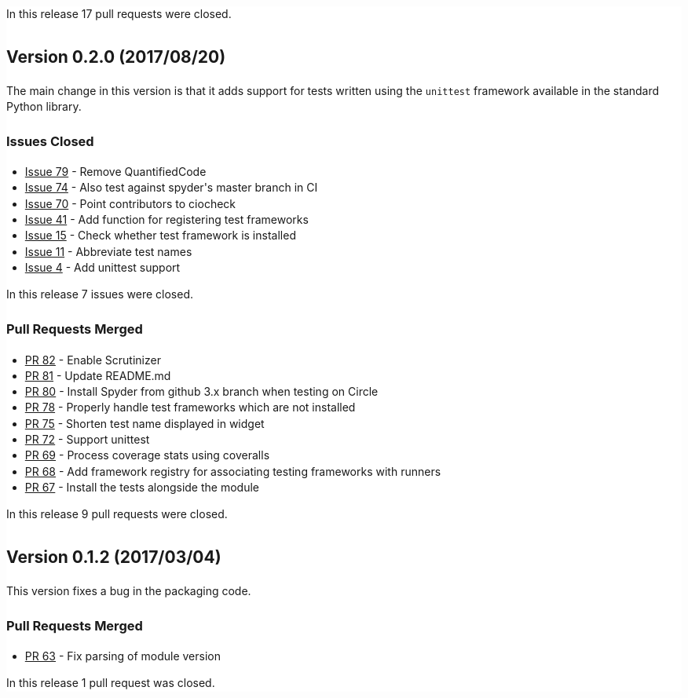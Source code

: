 In this release 17 pull requests were closed.


## Version 0.2.0 (2017/08/20)

The main change in this version is that it adds support for tests written 
using the `unittest` framework available in the standard Python library.

### Issues Closed

* [Issue 79](https://github.com/spyder-ide/spyder-unittest/issues/79) - Remove QuantifiedCode
* [Issue 74](https://github.com/spyder-ide/spyder-unittest/issues/74) - Also test against spyder's master branch in CI
* [Issue 70](https://github.com/spyder-ide/spyder-unittest/issues/70) - Point contributors to ciocheck
* [Issue 41](https://github.com/spyder-ide/spyder-unittest/issues/41) - Add function for registering test frameworks
* [Issue 15](https://github.com/spyder-ide/spyder-unittest/issues/15) - Check whether test framework is installed
* [Issue 11](https://github.com/spyder-ide/spyder-unittest/issues/11) - Abbreviate test names
* [Issue 4](https://github.com/spyder-ide/spyder-unittest/issues/4) - Add unittest support

In this release 7 issues were closed.

### Pull Requests Merged

* [PR 82](https://github.com/spyder-ide/spyder-unittest/pull/82) - Enable Scrutinizer
* [PR 81](https://github.com/spyder-ide/spyder-unittest/pull/81) - Update README.md
* [PR 80](https://github.com/spyder-ide/spyder-unittest/pull/80) - Install Spyder from github 3.x branch when testing on Circle
* [PR 78](https://github.com/spyder-ide/spyder-unittest/pull/78) - Properly handle test frameworks which are not installed
* [PR 75](https://github.com/spyder-ide/spyder-unittest/pull/75) - Shorten test name displayed in widget
* [PR 72](https://github.com/spyder-ide/spyder-unittest/pull/72) - Support unittest
* [PR 69](https://github.com/spyder-ide/spyder-unittest/pull/69) - Process coverage stats using coveralls
* [PR 68](https://github.com/spyder-ide/spyder-unittest/pull/68) - Add framework registry for associating testing frameworks with runners
* [PR 67](https://github.com/spyder-ide/spyder-unittest/pull/67) - Install the tests alongside the module

In this release 9 pull requests were closed.


## Version 0.1.2 (2017/03/04)

This version fixes a bug in the packaging code.

### Pull Requests Merged

* [PR 63](https://github.com/spyder-ide/spyder-unittest/pull/63) - Fix parsing of module version

In this release 1 pull request was closed.
